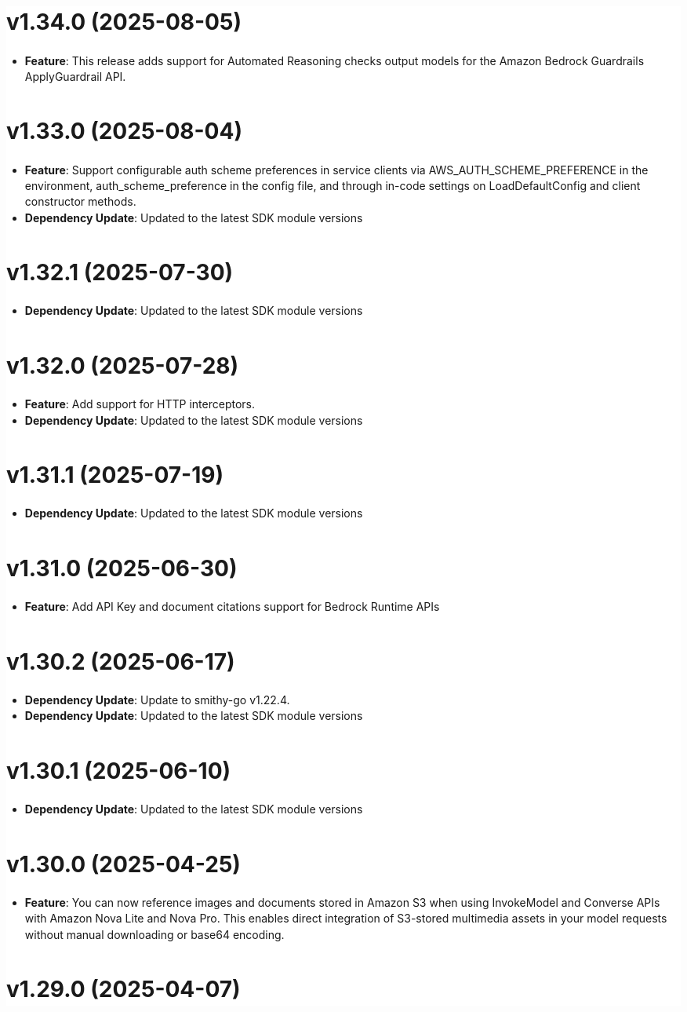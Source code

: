 # v1.34.0 (2025-08-05)

* **Feature**: This release adds support for Automated Reasoning checks output models for the Amazon Bedrock Guardrails ApplyGuardrail API.

# v1.33.0 (2025-08-04)

* **Feature**: Support configurable auth scheme preferences in service clients via AWS_AUTH_SCHEME_PREFERENCE in the environment, auth_scheme_preference in the config file, and through in-code settings on LoadDefaultConfig and client constructor methods.
* **Dependency Update**: Updated to the latest SDK module versions

# v1.32.1 (2025-07-30)

* **Dependency Update**: Updated to the latest SDK module versions

# v1.32.0 (2025-07-28)

* **Feature**: Add support for HTTP interceptors.
* **Dependency Update**: Updated to the latest SDK module versions

# v1.31.1 (2025-07-19)

* **Dependency Update**: Updated to the latest SDK module versions

# v1.31.0 (2025-06-30)

* **Feature**: Add API Key and document citations support for Bedrock Runtime APIs

# v1.30.2 (2025-06-17)

* **Dependency Update**: Update to smithy-go v1.22.4.
* **Dependency Update**: Updated to the latest SDK module versions

# v1.30.1 (2025-06-10)

* **Dependency Update**: Updated to the latest SDK module versions

# v1.30.0 (2025-04-25)

* **Feature**: You can now reference images and documents stored in Amazon S3 when using InvokeModel and Converse APIs with Amazon Nova Lite and Nova Pro. This enables direct integration of S3-stored multimedia assets in your model requests without manual downloading or base64 encoding.

# v1.29.0 (2025-04-07)
